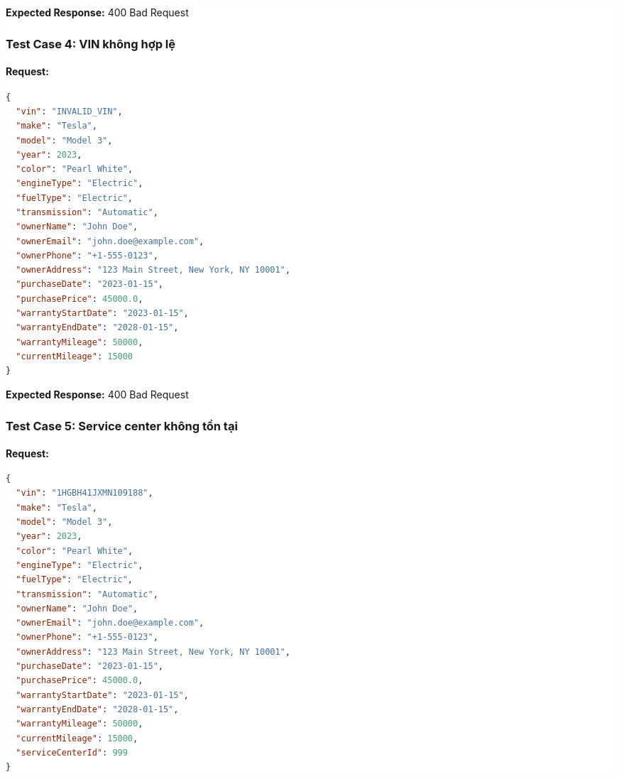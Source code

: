 **Expected Response:** 400 Bad Request

### Test Case 4: VIN không hợp lệ

**Request:**

```json
{
  "vin": "INVALID_VIN",
  "make": "Tesla",
  "model": "Model 3",
  "year": 2023,
  "color": "Pearl White",
  "engineType": "Electric",
  "fuelType": "Electric",
  "transmission": "Automatic",
  "ownerName": "John Doe",
  "ownerEmail": "john.doe@example.com",
  "ownerPhone": "+1-555-0123",
  "ownerAddress": "123 Main Street, New York, NY 10001",
  "purchaseDate": "2023-01-15",
  "purchasePrice": 45000.0,
  "warrantyStartDate": "2023-01-15",
  "warrantyEndDate": "2028-01-15",
  "warrantyMileage": 50000,
  "currentMileage": 15000
}
```

**Expected Response:** 400 Bad Request

### Test Case 5: Service center không tồn tại

**Request:**

```json
{
  "vin": "1HGBH41JXMN109188",
  "make": "Tesla",
  "model": "Model 3",
  "year": 2023,
  "color": "Pearl White",
  "engineType": "Electric",
  "fuelType": "Electric",
  "transmission": "Automatic",
  "ownerName": "John Doe",
  "ownerEmail": "john.doe@example.com",
  "ownerPhone": "+1-555-0123",
  "ownerAddress": "123 Main Street, New York, NY 10001",
  "purchaseDate": "2023-01-15",
  "purchasePrice": 45000.0,
  "warrantyStartDate": "2023-01-15",
  "warrantyEndDate": "2028-01-15",
  "warrantyMileage": 50000,
  "currentMileage": 15000,
  "serviceCenterId": 999
}
```
